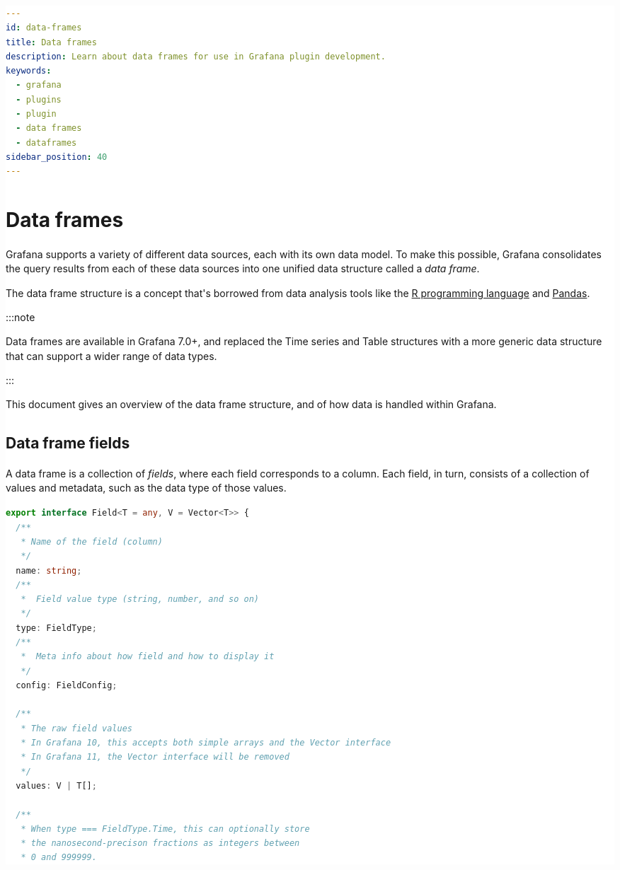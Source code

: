 ```yaml
---
id: data-frames
title: Data frames
description: Learn about data frames for use in Grafana plugin development.
keywords:
  - grafana
  - plugins
  - plugin
  - data frames
  - dataframes
sidebar_position: 40
---
```


# Data frames

Grafana supports a variety of different data sources, each with its own data model. To make this possible, Grafana consolidates the query results from each of these data sources into one unified data structure called a _data frame_.

The data frame structure is a concept that's borrowed from data analysis tools like the [R programming language](https://www.r-project.org) and [Pandas](https://pandas.pydata.org/).

:::note

Data frames are available in Grafana 7.0+, and replaced the Time series and Table structures with a more generic data structure that can support a wider range of data types.

:::

This document gives an overview of the data frame structure, and of how data is handled within Grafana.

## Data frame fields

A data frame is a collection of _fields_, where each field corresponds to a column. Each field, in turn, consists of a collection of values and metadata, such as the data type of those values.

```ts
export interface Field<T = any, V = Vector<T>> {
  /**
   * Name of the field (column)
   */
  name: string;
  /**
   *  Field value type (string, number, and so on)
   */
  type: FieldType;
  /**
   *  Meta info about how field and how to display it
   */
  config: FieldConfig;

  /**
   * The raw field values
   * In Grafana 10, this accepts both simple arrays and the Vector interface
   * In Grafana 11, the Vector interface will be removed
   */
  values: V | T[];

  /**
   * When type === FieldType.Time, this can optionally store
   * the nanosecond-precison fractions as integers between
   * 0 and 999999.
```
